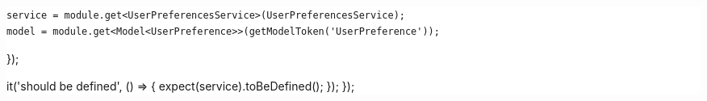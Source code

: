     service = module.get<UserPreferencesService>(UserPreferencesService);
    model = module.get<Model<UserPreference>>(getModelToken('UserPreference'));
  });

  it('should be defined', () => {
    expect(service).toBeDefined();
  });
});
